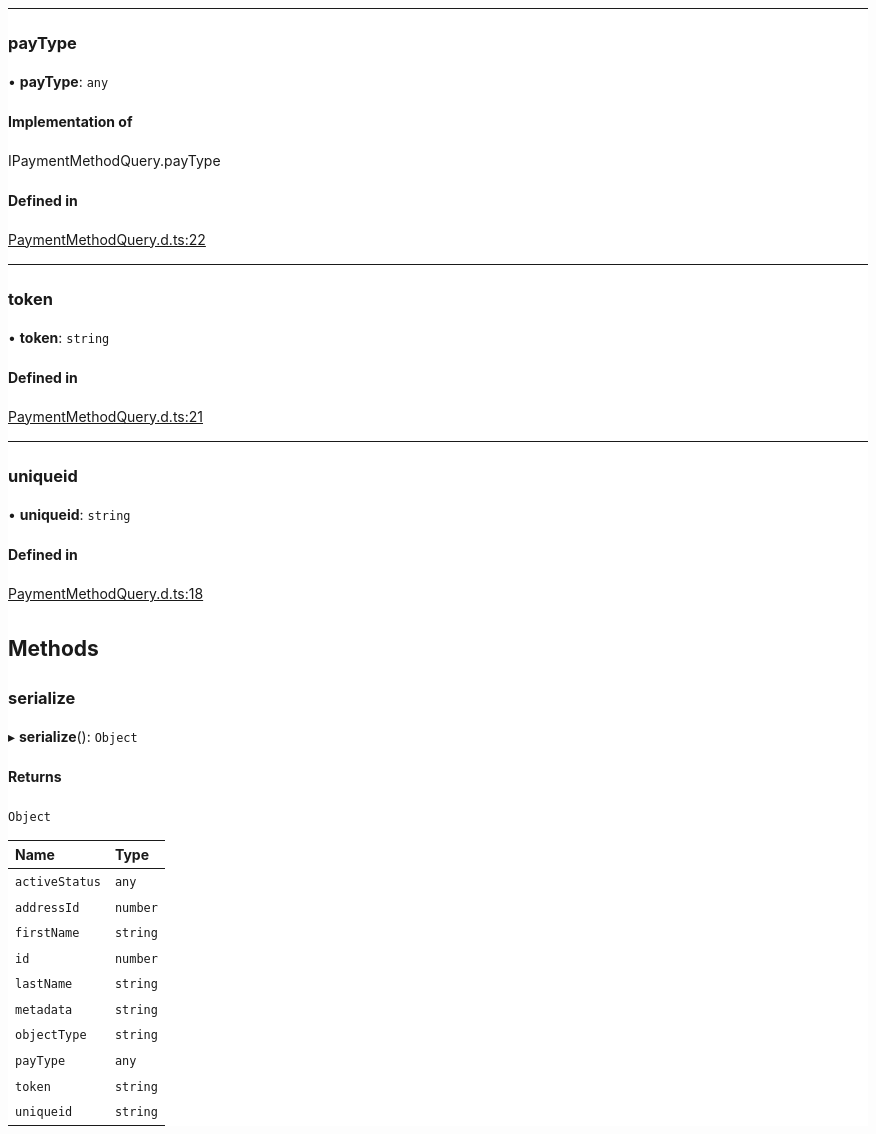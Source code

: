 ___

### payType

• **payType**: `any`

#### Implementation of

IPaymentMethodQuery.payType

#### Defined in

[PaymentMethodQuery.d.ts:22](https://github.com/fluxpayments1/fluxpayments_api_ts/blob/4dc7a34cf10d0920c69ffb59b45306f855a1a6d5/src/types/flux_types/PaymentMethodQuery.d.ts#L22)

___

### token

• **token**: `string`

#### Defined in

[PaymentMethodQuery.d.ts:21](https://github.com/fluxpayments1/fluxpayments_api_ts/blob/4dc7a34cf10d0920c69ffb59b45306f855a1a6d5/src/types/flux_types/PaymentMethodQuery.d.ts#L21)

___

### uniqueid

• **uniqueid**: `string`

#### Defined in

[PaymentMethodQuery.d.ts:18](https://github.com/fluxpayments1/fluxpayments_api_ts/blob/4dc7a34cf10d0920c69ffb59b45306f855a1a6d5/src/types/flux_types/PaymentMethodQuery.d.ts#L18)

## Methods

### serialize

▸ **serialize**(): `Object`

#### Returns

`Object`

| Name | Type |
| :------ | :------ |
| `activeStatus` | `any` |
| `addressId` | `number` |
| `firstName` | `string` |
| `id` | `number` |
| `lastName` | `string` |
| `metadata` | `string` |
| `objectType` | `string` |
| `payType` | `any` |
| `token` | `string` |
| `uniqueid` | `string` |
